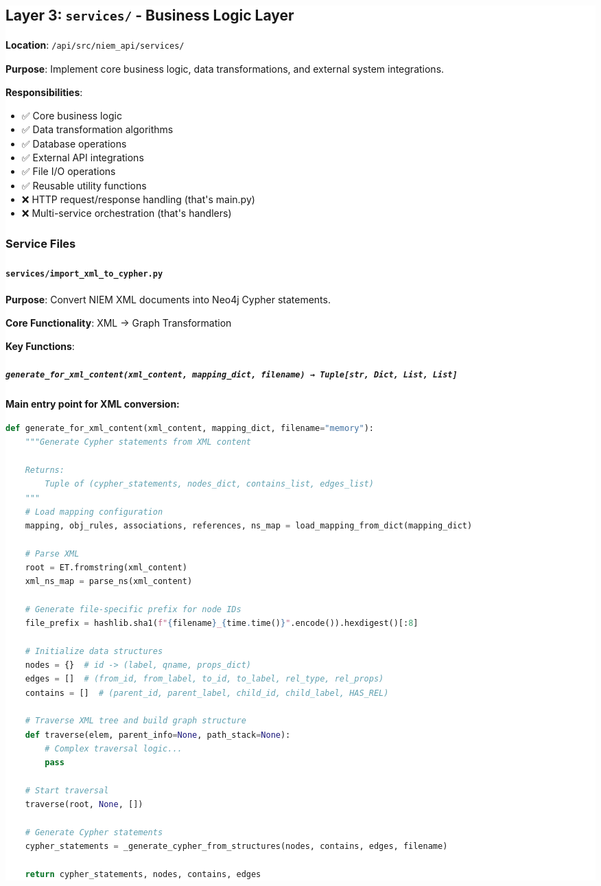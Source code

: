 ## Layer 3: `services/` - Business Logic Layer

**Location**: `/api/src/niem_api/services/`

**Purpose**: Implement core business logic, data transformations, and external system integrations.

**Responsibilities**:
- ✅ Core business logic
- ✅ Data transformation algorithms
- ✅ Database operations
- ✅ External API integrations
- ✅ File I/O operations
- ✅ Reusable utility functions
- ❌ HTTP request/response handling (that's main.py)
- ❌ Multi-service orchestration (that's handlers)

### Service Files

#### `services/import_xml_to_cypher.py`

**Purpose**: Convert NIEM XML documents into Neo4j Cypher statements.

**Core Functionality**: XML → Graph Transformation

**Key Functions**:

##### `generate_for_xml_content(xml_content, mapping_dict, filename) → Tuple[str, Dict, List, List]`
**Main entry point for XML conversion:**

```python
def generate_for_xml_content(xml_content, mapping_dict, filename="memory"):
    """Generate Cypher statements from XML content

    Returns:
        Tuple of (cypher_statements, nodes_dict, contains_list, edges_list)
    """
    # Load mapping configuration
    mapping, obj_rules, associations, references, ns_map = load_mapping_from_dict(mapping_dict)

    # Parse XML
    root = ET.fromstring(xml_content)
    xml_ns_map = parse_ns(xml_content)

    # Generate file-specific prefix for node IDs
    file_prefix = hashlib.sha1(f"{filename}_{time.time()}".encode()).hexdigest()[:8]

    # Initialize data structures
    nodes = {}  # id -> (label, qname, props_dict)
    edges = []  # (from_id, from_label, to_id, to_label, rel_type, rel_props)
    contains = []  # (parent_id, parent_label, child_id, child_label, HAS_REL)

    # Traverse XML tree and build graph structure
    def traverse(elem, parent_info=None, path_stack=None):
        # Complex traversal logic...
        pass

    # Start traversal
    traverse(root, None, [])

    # Generate Cypher statements
    cypher_statements = _generate_cypher_from_structures(nodes, contains, edges, filename)

    return cypher_statements, nodes, contains, edges
```
